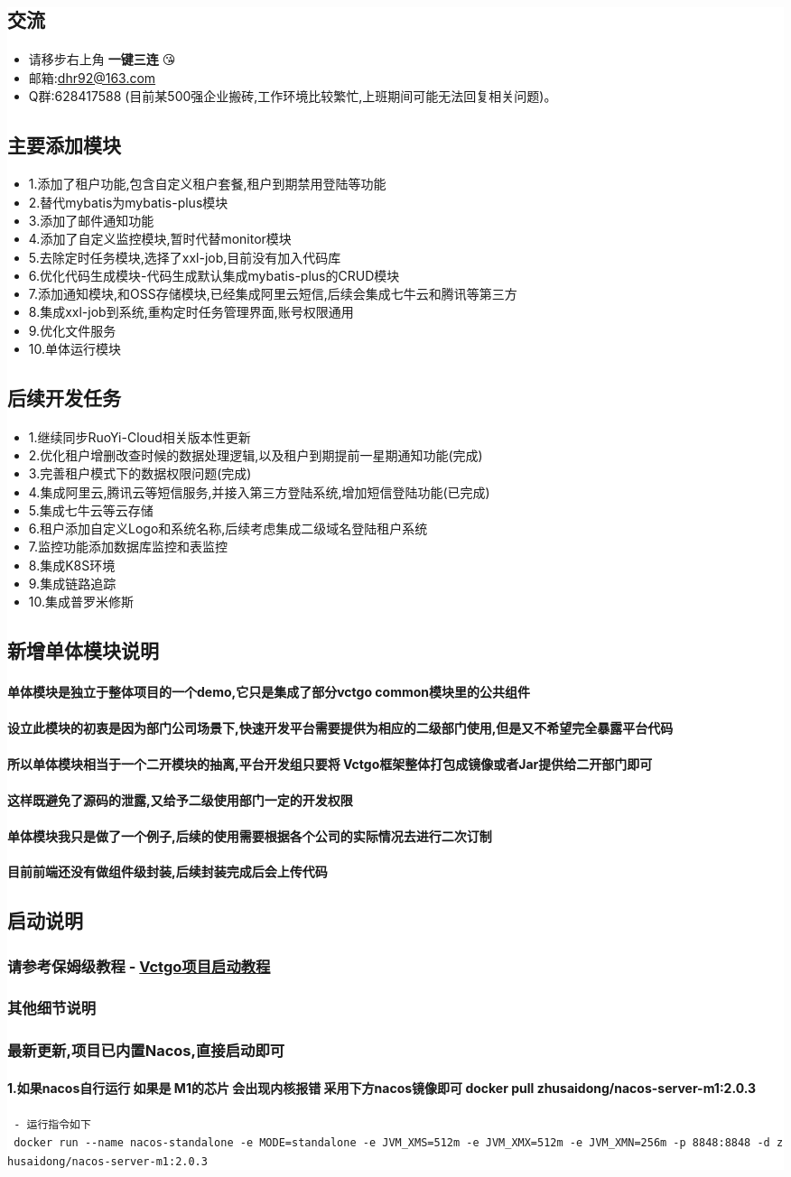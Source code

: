 ## 交流
- 请移步右上角  **一键三连** :kissing_heart:
- 邮箱:dhr92@163.com
- Q群:628417588 (目前某500强企业搬砖,工作环境比较繁忙,上班期间可能无法回复相关问题)。


## 主要添加模块
- 1.添加了租户功能,包含自定义租户套餐,租户到期禁用登陆等功能
- 2.替代mybatis为mybatis-plus模块
- 3.添加了邮件通知功能
- 4.添加了自定义监控模块,暂时代替monitor模块
- 5.去除定时任务模块,选择了xxl-job,目前没有加入代码库
- 6.优化代码生成模块-代码生成默认集成mybatis-plus的CRUD模块
- 7.添加通知模块,和OSS存储模块,已经集成阿里云短信,后续会集成七牛云和腾讯等第三方
- 8.集成xxl-job到系统,重构定时任务管理界面,账号权限通用
- 9.优化文件服务
- 10.单体运行模块
## 后续开发任务
- 1.继续同步RuoYi-Cloud相关版本性更新
- 2.优化租户增删改查时候的数据处理逻辑,以及租户到期提前一星期通知功能(完成)
- 3.完善租户模式下的数据权限问题(完成)
- 4.集成阿里云,腾讯云等短信服务,并接入第三方登陆系统,增加短信登陆功能(已完成)
- 5.集成七牛云等云存储
- 6.租户添加自定义Logo和系统名称,后续考虑集成二级域名登陆租户系统
- 7.监控功能添加数据库监控和表监控
- 8.集成K8S环境
- 9.集成链路追踪
- 10.集成普罗米修斯

## 新增单体模块说明
#### 单体模块是独立于整体项目的一个demo,它只是集成了部分vctgo common模块里的公共组件
#### 设立此模块的初衷是因为部门公司场景下,快速开发平台需要提供为相应的二级部门使用,但是又不希望完全暴露平台代码
#### 所以单体模块相当于一个二开模块的抽离,平台开发组只要将 Vctgo框架整体打包成镜像或者Jar提供给二开部门即可
#### 这样既避免了源码的泄露,又给予二级使用部门一定的开发权限
#### 单体模块我只是做了一个例子,后续的使用需要根据各个公司的实际情况去进行二次订制
#### 目前前端还没有做组件级封装,后续封装完成后会上传代码

## 启动说明

### 请参考保姆级教程  - [Vctgo项目启动教程](https://www.vctgo.cn/archives/vctgo-xiang-mu-qi-dong-jiao-cheng)

### 其他细节说明
### 最新更新,项目已内置Nacos,直接启动即可
#### 1.如果nacos自行运行 如果是 M1的芯片 会出现内核报错 采用下方nacos镜像即可  docker pull zhusaidong/nacos-server-m1:2.0.3
     - 运行指令如下 
     docker run --name nacos-standalone -e MODE=standalone -e JVM_XMS=512m -e JVM_XMX=512m -e JVM_XMN=256m -p 8848:8848 -d zhusaidong/nacos-server-m1:2.0.3
     